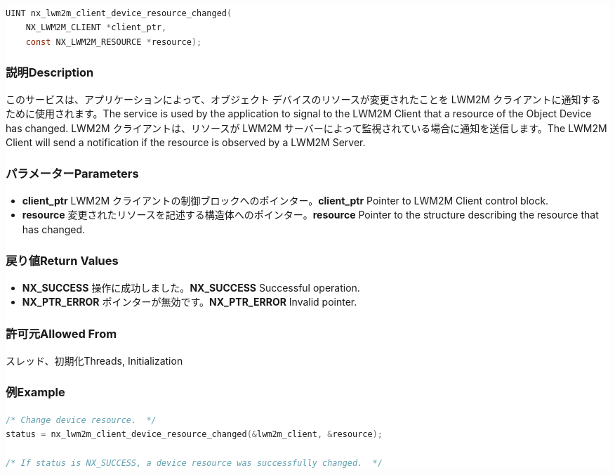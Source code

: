 ```c
UINT nx_lwm2m_client_device_resource_changed(
    NX_LWM2M_CLIENT *client_ptr, 
    const NX_LWM2M_RESOURCE *resource);

```

### <a name="description"></a><span data-ttu-id="1e567-263">説明</span><span class="sxs-lookup"><span data-stu-id="1e567-263">Description</span></span>

<span data-ttu-id="1e567-264">このサービスは、アプリケーションによって、オブジェクト デバイスのリソースが変更されたことを LWM2M クライアントに通知するために使用されます。</span><span class="sxs-lookup"><span data-stu-id="1e567-264">The service is used by the application to signal to the LWM2M Client that a resource of the Object Device has changed.</span></span> <span data-ttu-id="1e567-265">LWM2M クライアントは、リソースが LWM2M サーバーによって監視されている場合に通知を送信します。</span><span class="sxs-lookup"><span data-stu-id="1e567-265">The LWM2M Client will send a notification if the resource is observed by a LWM2M Server.</span></span>

### <a name="parameters"></a><span data-ttu-id="1e567-266">パラメーター</span><span class="sxs-lookup"><span data-stu-id="1e567-266">Parameters</span></span>

- <span data-ttu-id="1e567-267">**client_ptr** LWM2M クライアントの制御ブロックへのポインター。</span><span class="sxs-lookup"><span data-stu-id="1e567-267">**client_ptr** Pointer to LWM2M Client control block.</span></span>
- <span data-ttu-id="1e567-268">**resource** 変更されたリソースを記述する構造体へのポインター。</span><span class="sxs-lookup"><span data-stu-id="1e567-268">**resource** Pointer to the structure describing the resource that has changed.</span></span>

### <a name="return-values"></a><span data-ttu-id="1e567-269">戻り値</span><span class="sxs-lookup"><span data-stu-id="1e567-269">Return Values</span></span>

- <span data-ttu-id="1e567-270">**NX_SUCCESS** 操作に成功しました。</span><span class="sxs-lookup"><span data-stu-id="1e567-270">**NX_SUCCESS** Successful operation.</span></span>
- <span data-ttu-id="1e567-271">**NX_PTR_ERROR** ポインターが無効です。</span><span class="sxs-lookup"><span data-stu-id="1e567-271">**NX_PTR_ERROR** Invalid pointer.</span></span>

### <a name="allowed-from"></a><span data-ttu-id="1e567-272">許可元</span><span class="sxs-lookup"><span data-stu-id="1e567-272">Allowed From</span></span>

<span data-ttu-id="1e567-273">スレッド、初期化</span><span class="sxs-lookup"><span data-stu-id="1e567-273">Threads, Initialization</span></span>

### <a name="example"></a><span data-ttu-id="1e567-274">例</span><span class="sxs-lookup"><span data-stu-id="1e567-274">Example</span></span>

```c
/* Change device resource.  */
status = nx_lwm2m_client_device_resource_changed(&lwm2m_client, &resource);

/* If status is NX_SUCCESS, a device resource was successfully changed.  */
```
